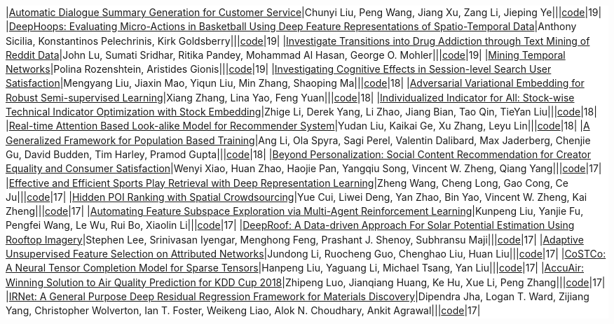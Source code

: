 |[Automatic Dialogue Summary Generation for Customer Service](https://doi.org/10.1145/3292500.3330683)|Chunyi Liu, Peng Wang, Jiang Xu, Zang Li, Jieping Ye|||[code](https://paperswithcode.com/search?q_meta=&q_type=&q=Automatic+Dialogue+Summary+Generation+for+Customer+Service)|19|
|[DeepHoops: Evaluating Micro-Actions in Basketball Using Deep Feature Representations of Spatio-Temporal Data](https://doi.org/10.1145/3292500.3330719)|Anthony Sicilia, Konstantinos Pelechrinis, Kirk Goldsberry|||[code](https://paperswithcode.com/search?q_meta=&q_type=&q=DeepHoops:+Evaluating+Micro-Actions+in+Basketball+Using+Deep+Feature+Representations+of+Spatio-Temporal+Data)|19|
|[Investigate Transitions into Drug Addiction through Text Mining of Reddit Data](https://doi.org/10.1145/3292500.3330737)|John Lu, Sumati Sridhar, Ritika Pandey, Mohammad Al Hasan, George O. Mohler|||[code](https://paperswithcode.com/search?q_meta=&q_type=&q=Investigate+Transitions+into+Drug+Addiction+through+Text+Mining+of+Reddit+Data)|19|
|[Mining Temporal Networks](https://doi.org/10.1145/3292500.3332295)|Polina Rozenshtein, Aristides Gionis|||[code](https://paperswithcode.com/search?q_meta=&q_type=&q=Mining+Temporal+Networks)|19|
|[Investigating Cognitive Effects in Session-level Search User Satisfaction](https://doi.org/10.1145/3292500.3330981)|Mengyang Liu, Jiaxin Mao, Yiqun Liu, Min Zhang, Shaoping Ma|||[code](https://paperswithcode.com/search?q_meta=&q_type=&q=Investigating+Cognitive+Effects+in+Session-level+Search+User+Satisfaction)|18|
|[Adversarial Variational Embedding for Robust Semi-supervised Learning](https://doi.org/10.1145/3292500.3330966)|Xiang Zhang, Lina Yao, Feng Yuan|||[code](https://paperswithcode.com/search?q_meta=&q_type=&q=Adversarial+Variational+Embedding+for+Robust+Semi-supervised+Learning)|18|
|[Individualized Indicator for All: Stock-wise Technical Indicator Optimization with Stock Embedding](https://doi.org/10.1145/3292500.3330833)|Zhige Li, Derek Yang, Li Zhao, Jiang Bian, Tao Qin, TieYan Liu|||[code](https://paperswithcode.com/search?q_meta=&q_type=&q=Individualized+Indicator+for+All:+Stock-wise+Technical+Indicator+Optimization+with+Stock+Embedding)|18|
|[Real-time Attention Based Look-alike Model for Recommender System](https://doi.org/10.1145/3292500.3330707)|Yudan Liu, Kaikai Ge, Xu Zhang, Leyu Lin|||[code](https://paperswithcode.com/search?q_meta=&q_type=&q=Real-time+Attention+Based+Look-alike+Model+for+Recommender+System)|18|
|[A Generalized Framework for Population Based Training](https://doi.org/10.1145/3292500.3330649)|Ang Li, Ola Spyra, Sagi Perel, Valentin Dalibard, Max Jaderberg, Chenjie Gu, David Budden, Tim Harley, Pramod Gupta|||[code](https://paperswithcode.com/search?q_meta=&q_type=&q=A+Generalized+Framework+for+Population+Based+Training)|18|
|[Beyond Personalization: Social Content Recommendation for Creator Equality and Consumer Satisfaction](https://doi.org/10.1145/3292500.3330965)|Wenyi Xiao, Huan Zhao, Haojie Pan, Yangqiu Song, Vincent W. Zheng, Qiang Yang|||[code](https://paperswithcode.com/search?q_meta=&q_type=&q=Beyond+Personalization:+Social+Content+Recommendation+for+Creator+Equality+and+Consumer+Satisfaction)|17|
|[Effective and Efficient Sports Play Retrieval with Deep Representation Learning](https://doi.org/10.1145/3292500.3330927)|Zheng Wang, Cheng Long, Gao Cong, Ce Ju|||[code](https://paperswithcode.com/search?q_meta=&q_type=&q=Effective+and+Efficient+Sports+Play+Retrieval+with+Deep+Representation+Learning)|17|
|[Hidden POI Ranking with Spatial Crowdsourcing](https://doi.org/10.1145/3292500.3330844)|Yue Cui, Liwei Deng, Yan Zhao, Bin Yao, Vincent W. Zheng, Kai Zheng|||[code](https://paperswithcode.com/search?q_meta=&q_type=&q=Hidden+POI+Ranking+with+Spatial+Crowdsourcing)|17|
|[Automating Feature Subspace Exploration via Multi-Agent Reinforcement Learning](https://doi.org/10.1145/3292500.3330868)|Kunpeng Liu, Yanjie Fu, Pengfei Wang, Le Wu, Rui Bo, Xiaolin Li|||[code](https://paperswithcode.com/search?q_meta=&q_type=&q=Automating+Feature+Subspace+Exploration+via+Multi-Agent+Reinforcement+Learning)|17|
|[DeepRoof: A Data-driven Approach For Solar Potential Estimation Using Rooftop Imagery](https://doi.org/10.1145/3292500.3330741)|Stephen Lee, Srinivasan Iyengar, Menghong Feng, Prashant J. Shenoy, Subhransu Maji|||[code](https://paperswithcode.com/search?q_meta=&q_type=&q=DeepRoof:+A+Data-driven+Approach+For+Solar+Potential+Estimation+Using+Rooftop+Imagery)|17|
|[Adaptive Unsupervised Feature Selection on Attributed Networks](https://doi.org/10.1145/3292500.3330856)|Jundong Li, Ruocheng Guo, Chenghao Liu, Huan Liu|||[code](https://paperswithcode.com/search?q_meta=&q_type=&q=Adaptive+Unsupervised+Feature+Selection+on+Attributed+Networks)|17|
|[CoSTCo: A Neural Tensor Completion Model for Sparse Tensors](https://doi.org/10.1145/3292500.3330881)|Hanpeng Liu, Yaguang Li, Michael Tsang, Yan Liu|||[code](https://paperswithcode.com/search?q_meta=&q_type=&q=CoSTCo:+A+Neural+Tensor+Completion+Model+for+Sparse+Tensors)|17|
|[AccuAir: Winning Solution to Air Quality Prediction for KDD Cup 2018](https://doi.org/10.1145/3292500.3330787)|Zhipeng Luo, Jianqiang Huang, Ke Hu, Xue Li, Peng Zhang|||[code](https://paperswithcode.com/search?q_meta=&q_type=&q=AccuAir:+Winning+Solution+to+Air+Quality+Prediction+for+KDD+Cup+2018)|17|
|[IRNet: A General Purpose Deep Residual Regression Framework for Materials Discovery](https://doi.org/10.1145/3292500.3330703)|Dipendra Jha, Logan T. Ward, Zijiang Yang, Christopher Wolverton, Ian T. Foster, Weikeng Liao, Alok N. Choudhary, Ankit Agrawal|||[code](https://paperswithcode.com/search?q_meta=&q_type=&q=IRNet:+A+General+Purpose+Deep+Residual+Regression+Framework+for+Materials+Discovery)|17|